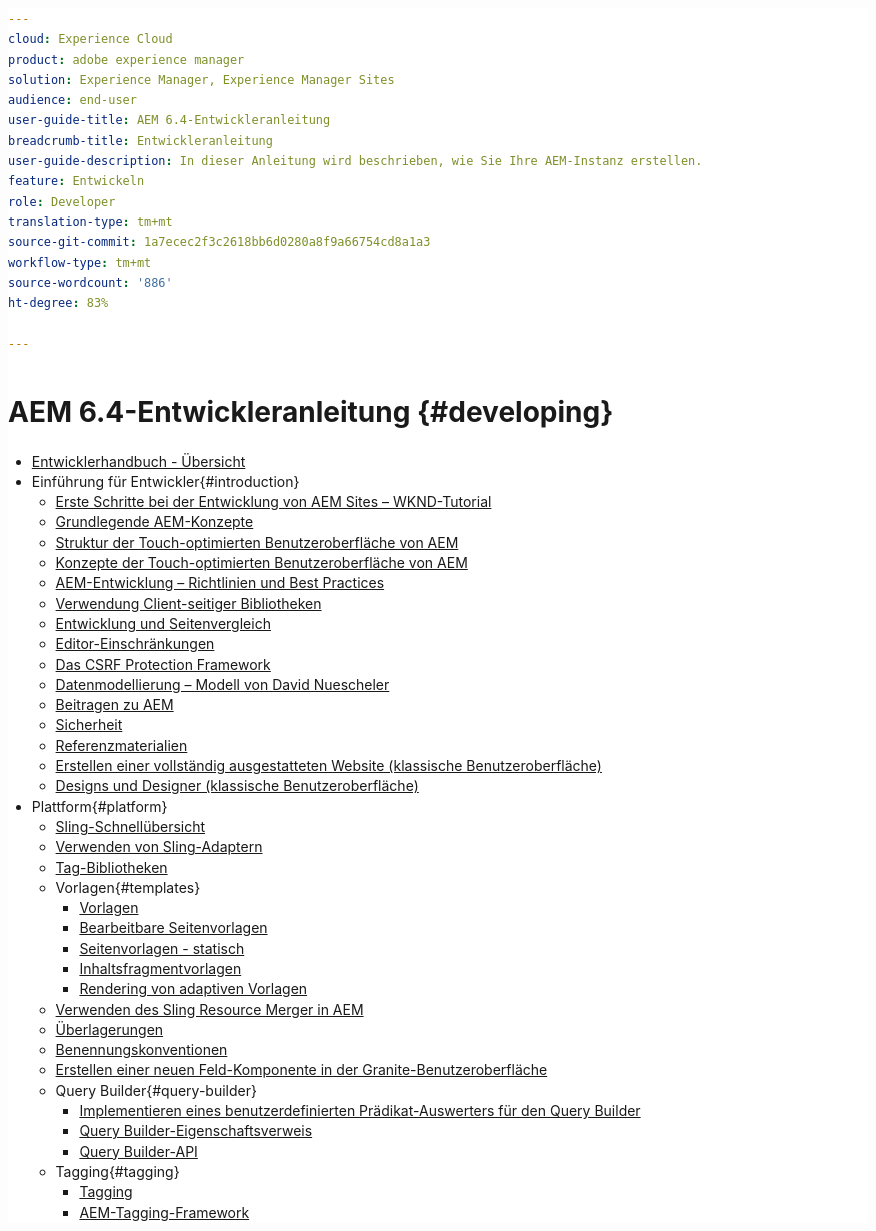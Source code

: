 ```yaml
---
cloud: Experience Cloud
product: adobe experience manager
solution: Experience Manager, Experience Manager Sites
audience: end-user
user-guide-title: AEM 6.4-Entwickleranleitung
breadcrumb-title: Entwickleranleitung
user-guide-description: In dieser Anleitung wird beschrieben, wie Sie Ihre AEM-Instanz erstellen.
feature: Entwickeln
role: Developer
translation-type: tm+mt
source-git-commit: 1a7ecec2f3c2618bb6d0280a8f9a66754cd8a1a3
workflow-type: tm+mt
source-wordcount: '886'
ht-degree: 83%

---
```



# AEM 6.4-Entwickleranleitung {#developing}

+ [Entwicklerhandbuch - Übersicht](home.md)
+ Einführung für Entwickler{#introduction}
   + [Erste Schritte bei der Entwicklung von AEM Sites – WKND-Tutorial](getting-started.md)
   + [Grundlegende AEM-Konzepte](the-basics.md)
   + [Struktur der Touch-optimierten Benutzeroberfläche von AEM](touch-ui-structure.md)
   + [Konzepte der Touch-optimierten Benutzeroberfläche von AEM](touch-ui-concepts.md)
   + [AEM-Entwicklung – Richtlinien und Best Practices](dev-guidelines-bestpractices.md)
   + [Verwendung Client-seitiger Bibliotheken](clientlibs.md)
   + [Entwicklung und Seitenvergleich](pagediff.md)
   + [Editor-Einschränkungen](editor-limitations.md)
   + [Das CSRF Protection Framework](csrf-protection.md)
   + [Datenmodellierung – Modell von David Nuescheler](model-data.md)
   + [Beitragen zu AEM](contributing-to-cq.md)
   + [Sicherheit](security.md)
   + [Referenzmaterialien](reference-materials.md)
   + [Erstellen einer vollständig ausgestatteten Website (klassische Benutzeroberfläche)](website.md)
   + [Designs und Designer (klassische Benutzeroberfläche)](designer.md)
+ Plattform{#platform}
   + [Sling-Schnellübersicht](sling-cheatsheet.md)
   + [Verwenden von Sling-Adaptern](sling-adapters.md)
   + [Tag-Bibliotheken](taglib.md)
   + Vorlagen{#templates}
      + [Vorlagen](templates.md)
      + [Bearbeitbare Seitenvorlagen ](page-templates-editable.md)
      + [Seitenvorlagen - statisch](page-templates-static.md)
      + [Inhaltsfragmentvorlagen](content-fragment-templates.md)
      + [Rendering von adaptiven Vorlagen](templates-adaptive-rendering.md)
   + [Verwenden des Sling Resource Merger in AEM    ](sling-resource-merger.md)
   + [Überlagerungen](overlays.md)
   + [Benennungskonventionen](naming-conventions.md)
   + [Erstellen einer neuen Feld-Komponente in der Granite-Benutzeroberfläche](granite-ui-component.md)
   + Query Builder{#query-builder}
      + [Implementieren eines benutzerdefinierten Prädikat-Auswerters für den Query Builder](implementing-custom-predicate-evaluator.md)
      + [Query Builder-Eigenschaftsverweis](querybuilder-predicate-reference.md)
      + [Query Builder-API](querybuilder-api.md)
   + Tagging{#tagging}
      + [Tagging](tags.md)
      + [AEM-Tagging-Framework](framework.md)